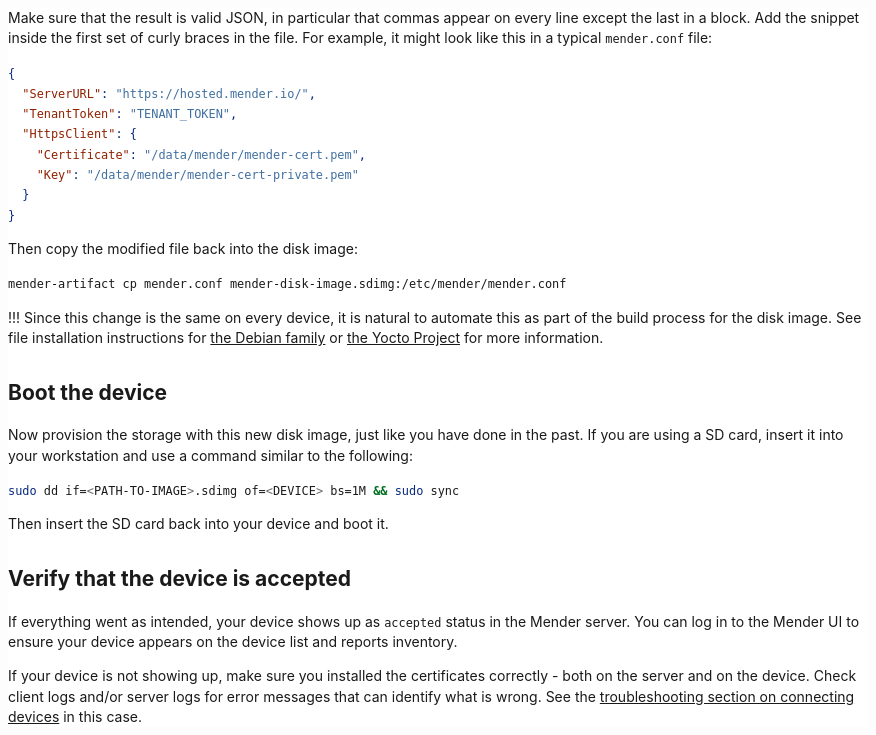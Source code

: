 Make sure that the result is valid JSON, in particular that commas appear on every line except the last in a block. Add the snippet inside the first set of curly braces in the file. For example, it might look like this in a typical `mender.conf` file:

```json
{
  "ServerURL": "https://hosted.mender.io/",
  "TenantToken": "TENANT_TOKEN",
  "HttpsClient": {
    "Certificate": "/data/mender/mender-cert.pem",
    "Key": "/data/mender/mender-cert-private.pem"
  }
}
```

Then copy the modified file back into the disk image:


```bash
mender-artifact cp mender.conf mender-disk-image.sdimg:/etc/mender/mender.conf
```

!!! Since this change is the same on every device, it is natural to automate this as part of the build process for the disk image. See file installation instructions for [the Debian family](../../04.System-updates-Debian-family/03.Customize-Mender/docs.md#configuration-file) or [the Yocto Project](../../05.System-updates-Yocto-Project/05.Customize-Mender/docs.md#configuration-file) for more information.


## Boot the device

Now provision the storage with this new disk image, just like you have done in the past. If you are using a SD card, insert it into your workstation and use a command similar to the following:


```bash
sudo dd if=<PATH-TO-IMAGE>.sdimg of=<DEVICE> bs=1M && sudo sync
```

Then insert the SD card back into your device and boot it.


## Verify that the device is accepted

If everything went as intended, your device shows up as `accepted` status in the Mender server. You can log in to the Mender UI to ensure your device appears on the device list and reports inventory.

If your device is not showing up, make sure you installed the certificates correctly - both on the server and on the device. Check client logs and/or server logs for error messages that can identify what is wrong. See the [troubleshooting section on connecting devices](../../301.Troubleshoot/05.Device-Runtime/docs.md#mender-server-connection-issues) in this case.
